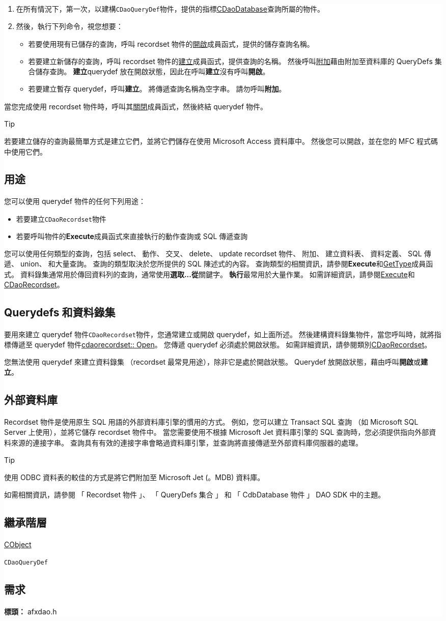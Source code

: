1.  在所有情況下，第一次，以建構`CDaoQueryDef`物件，提供的指標[CDaoDatabase](../../mfc/reference/cdaodatabase-class.md)查詢所屬的物件。  
  
2.  然後，執行下列命令，視您想要：  
  
    -   若要使用現有已儲存的查詢，呼叫 recordset 物件的[開啟](#open)成員函式，提供的儲存查詢名稱。  
  
    -   若要建立新儲存的查詢，呼叫 recordset 物件的[建立](#create)成員函式，提供查詢的名稱。 然後呼叫[附加](#append)藉由附加至資料庫的 QueryDefs 集合儲存查詢。 **建立**querydef 放在開啟狀態，因此在呼叫**建立**沒有呼叫**開啟**。  
  
    -   若要建立暫存 querydef，呼叫**建立**。 將傳遞查詢名稱為空字串。 請勿呼叫**附加**。  
  
 當您完成使用 recordset 物件時，呼叫其[關閉](#close)成員函式，然後終結 querydef 物件。  
  
> [!TIP]
>  若要建立儲存的查詢最簡單方式是建立它們，並將它們儲存在使用 Microsoft Access 資料庫中。 然後您可以開啟，並在您的 MFC 程式碼中使用它們。  
  
## <a name="purposes"></a>用途  
 您可以使用 querydef 物件的任何下列用途：  
  
-   若要建立`CDaoRecordset`物件  
  
-   若要呼叫物件的**Execute**成員函式來直接執行的動作查詢或 SQL 傳遞查詢  
  
 您可以使用任何類型的查詢，包括 select、 動作、 交叉、 delete、 update recordset 物件、 附加、 建立資料表、 資料定義、 SQL 傳遞、 union、 和大量查詢。 查詢的類型取決於您所提供的 SQL 陳述式的內容。 查詢類型的相關資訊，請參閱**Execute**和[GetType](#gettype)成員函式。 資料錄集通常用於傳回資料列的查詢，通常使用**選取...從**關鍵字。 **執行**最常用於大量作業。 如需詳細資訊，請參閱[Execute](#execute)和[CDaoRecordset](../../mfc/reference/cdaorecordset-class.md)。  
  
## <a name="querydefs-and-recordsets"></a>Querydefs 和資料錄集  
 要用來建立 querydef 物件`CDaoRecordset`物件，您通常建立或開啟 querydef，如上面所述。 然後建構資料錄集物件，當您呼叫時，就將指標傳遞至 querydef 物件[cdaorecordset:: Open](../../mfc/reference/cdaorecordset-class.md#open)。 您傳遞 querydef 必須處於開啟狀態。 如需詳細資訊，請參閱類別[CDaoRecordset](../../mfc/reference/cdaorecordset-class.md)。  
  
 您無法使用 querydef 來建立資料錄集 （recordset 最常見用途），除非它是處於開啟狀態。 Querydef 放開啟狀態，藉由呼叫**開啟**或**建立**。  
  
## <a name="external-databases"></a>外部資料庫  
 Recordset 物件是使用原生 SQL 用語的外部資料庫引擎的慣用的方式。 例如，您可以建立 Transact SQL 查詢 （如 Microsoft SQL Server 上使用），並將它儲存 recordset 物件中。 當您需要使用不根據 Microsoft Jet 資料庫引擎的 SQL 查詢時，您必須提供指向外部資料來源的連接字串。 查詢具有有效的連接字串會略過資料庫引擎，並查詢將直接傳遞至外部資料庫伺服器的處理。  
  
> [!TIP]
>  使用 ODBC 資料表的較佳的方式是將它們附加至 Microsoft Jet (。MDB) 資料庫。  
  
 如需相關資訊，請參閱 「 Recordset 物件 」、 「 QueryDefs 集合 」 和 「 CdbDatabase 物件 」 DAO SDK 中的主題。  
  
## <a name="inheritance-hierarchy"></a>繼承階層  
 [CObject](../../mfc/reference/cobject-class.md)  
  
 `CDaoQueryDef`  
  
## <a name="requirements"></a>需求  
 **標頭：** afxdao.h  
  